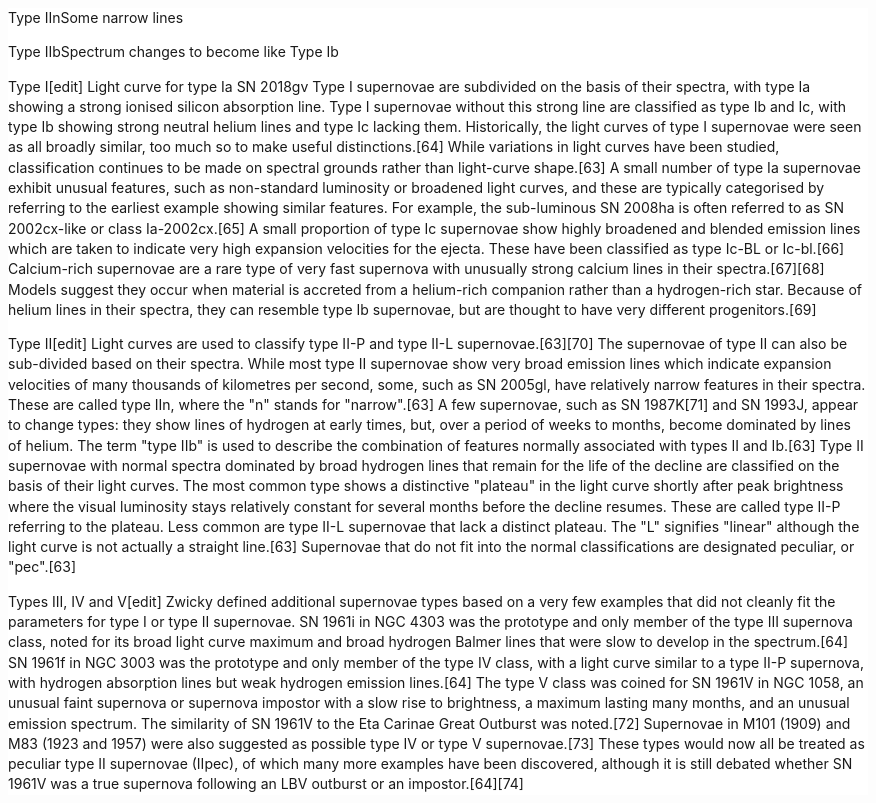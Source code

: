 Type IInSome narrow lines


Type IIbSpectrum changes to become like Type Ib

Type I[edit]
Light curve for type Ia SN 2018gv
Type I supernovae are subdivided on the basis of their spectra, with type Ia showing a strong ionised silicon absorption line. Type I supernovae without this strong line are classified as type Ib and Ic, with type Ib showing strong neutral helium lines and type Ic lacking them. Historically, the light curves of type I supernovae were seen as all broadly similar, too much so to make useful distinctions.[64] While variations in light curves have been studied, classification continues to be made on spectral grounds rather than light-curve shape.[63]
A small number of type Ia supernovae exhibit unusual features, such as non-standard luminosity or broadened light curves, and these are typically categorised by referring to the earliest example showing similar features. For example, the sub-luminous SN 2008ha is often referred to as SN 2002cx-like or class Ia-2002cx.[65]
A small proportion of type Ic supernovae show highly broadened and blended emission lines which are taken to indicate very high expansion velocities for the ejecta. These have been classified as type Ic-BL or Ic-bl.[66]
Calcium-rich supernovae are a rare type of very fast supernova with unusually strong calcium lines in their spectra.[67][68] Models suggest they occur when material is accreted from a helium-rich companion rather than a hydrogen-rich star. Because of helium lines in their spectra, they can resemble type Ib supernovae, but are thought to have very different progenitors.[69]

Type II[edit]
Light curves are used to classify type II-P and type II-L supernovae.[63][70]
The supernovae of type II can also be sub-divided based on their spectra. While most type II supernovae show very broad emission lines which indicate expansion velocities of many thousands of kilometres per second, some, such as SN 2005gl, have relatively narrow features in their spectra. These are called type IIn, where the "n" stands for "narrow".[63]
A few supernovae, such as SN 1987K[71] and SN 1993J, appear to change types: they show lines of hydrogen at early times, but, over a period of weeks to months, become dominated by lines of helium. The term "type IIb" is used to describe the combination of features normally associated with types II and Ib.[63]
Type II supernovae with normal spectra dominated by broad hydrogen lines that remain for the life of the decline are classified on the basis of their light curves. The most common type shows a distinctive "plateau" in the light curve shortly after peak brightness where the visual luminosity stays relatively constant for several months before the decline resumes. These are called type II-P referring to the plateau. Less common are type II-L supernovae that lack a distinct plateau. The "L" signifies "linear" although the light curve is not actually a straight line.[63]
Supernovae that do not fit into the normal classifications are designated peculiar, or "pec".[63]

Types III, IV and V[edit]
Zwicky defined additional supernovae types based on a very few examples that did not cleanly fit the parameters for type I or type II supernovae. SN 1961i in NGC 4303 was the prototype and only member of the type III supernova class, noted for its broad light curve maximum and broad hydrogen Balmer lines that were slow to develop in the spectrum.[64] SN 1961f in NGC 3003 was the prototype and only member of the type IV class, with a light curve similar to a type II-P supernova, with hydrogen absorption lines but weak hydrogen emission lines.[64] The type V class was coined for SN 1961V in NGC 1058, an unusual faint supernova or supernova impostor with a slow rise to brightness, a maximum lasting many months, and an unusual emission spectrum. The similarity of SN 1961V to the Eta Carinae Great Outburst was noted.[72] Supernovae in M101 (1909) and M83 (1923 and 1957) were also suggested as possible type IV or type V supernovae.[73]
These types would now all be treated as peculiar type II supernovae (IIpec), of which many more examples have been discovered, although it is still debated whether SN 1961V was a true supernova following an LBV outburst or an impostor.[64][74]
